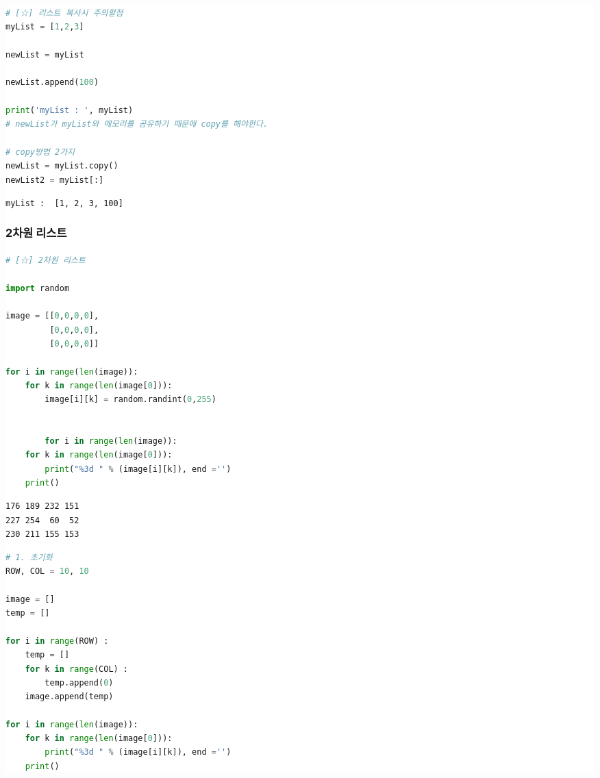 
```python
# [☆] 리스트 복사시 주의할점
myList = [1,2,3]

newList = myList

newList.append(100)

print('myList : ', myList) 
# newList가 myList와 메모리를 공유하기 때문에 copy를 해야한다.

# copy방법 2가지
newList = myList.copy()
newList2 = myList[:]
```

    myList :  [1, 2, 3, 100]

### 2차원 리스트

```python
# [☆] 2차원 리스트

import random

image = [[0,0,0,0], 
         [0,0,0,0], 
         [0,0,0,0]]

for i in range(len(image)):
    for k in range(len(image[0])):
        image[i][k] = random.randint(0,255)


        for i in range(len(image)):
    for k in range(len(image[0])):
        print("%3d " % (image[i][k]), end ='')
    print()

```

    176 189 232 151 
    227 254  60  52 
    230 211 155 153 



```python
# 1. 초기화
ROW, COL = 10, 10

image = []
temp = []

for i in range(ROW) :
    temp = []
    for k in range(COL) :
        temp.append(0)
    image.append(temp)

for i in range(len(image)):
    for k in range(len(image[0])):
        print("%3d " % (image[i][k]), end ='')
    print()
```
